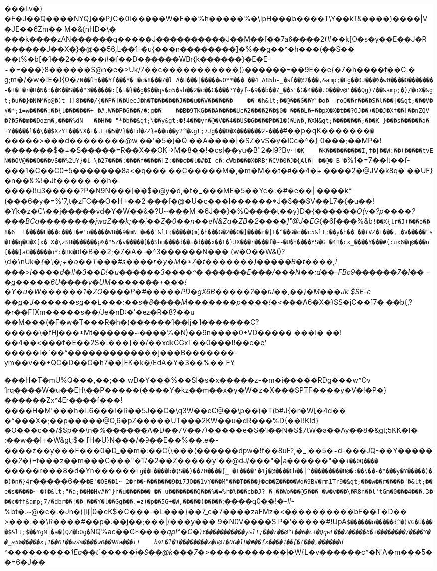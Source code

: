 ���Lv�}�F�J��Q����NYQ]��P}C�0l�����W�E��%h�����%�\\IpH���b����T\Y��kT&amp;����)����|V�JE��6Zm��	M�&amp;{nHD�\�
���k����zAN������q�����J����������J��M��f��7a6����2(#��k[O�s�y��E��J�R������J��X�}�@��56,L��1-�u{���n��������]�%��g��^�h���(��S��	��t%�b[�1��2�����#�f��D������WBr{k������}�E�E-\~�=���}8������S@n�e�&gt;Uk/7��c�����������(}������=��9E��e{�7�h����f��C.�
g;m�/�w�!E�){0�`/N��lh���Yf���*� �c�8���7�l
A�H���|�����wO**���
��4
A85b-_�sf��@2���,&amp;�Eg��0J���%�w0����O�������-�!�
�r�H�N�:��K��S���"3������:[�=�}��g�$��qs�o5�sh��2�c��C����?Y�yf~�9��b��7_��5'�G�4���.O���v@'���Qg)7��&amp;�)/�oX�&gt;�u��}�N�M�p@�)t ][8����/{��P�]��UeeJ�h�T�������J���u��V�������	��'�h&lt;��@���G��Y"�o�
-roQ��r����S�l���|�&gt;���V�#�*;i=w�����:��{l�������+_�#.W��F�6���/�:g��	��B�9TKG���A�����Uc�2����2��$0�
����L�+��pX�X�t��?OJ��)�D�J�Xf��[��nZQV�?�5��m��Dozm�,����%dN	��H�� "*�b��&gt;\��y&gt;�!4���yn�@�V��4��US�6����P��1�(�UW�,�XN&gt;��������;���K
}���s������a� +Y�����l��\��$XzY!���\X�+�.L+�5�V}��Td�ZZ}e��u��y2^�&gt;7Jg���D�X�������2-����`#��p�qK�������`� `�����&gt;���d��������@w,��'�5�j�Q ��A����|�SZ�vS�y�ICc�^�}	0���;��MP�!�������$�=�S�����=R��X��OK-&gt;M�8��!�csl��yu�B"2�l9?Bv`~[�K	�K����������I,f�|��W:��(�����tvEN��OV@���O���vS��%2UY}�l-\�27����:����f�����[Z:���c��l�#�I
c�:cWb����X�RBj�CV�0�J�{Al�|
��@�
B"�`%1�=7��It��f-���1�C��C0+5�������8a&lt;�q���
��C�����M�,�m�M��t�#��4�+
����2�@JV�k8q�	��UF}�n��&amp;%!�Jt�����
��h�\
����)!u3�����?P�N9N���]��$�@y�d,�t�_���ME�5��Yc�:�#�e��|
����k*(���6�y�=%'7,t�zFC��O�H+��2
���f�@�U�c���l������*J�$��$V��L7�{�u��!�Yk�z�C\��j�����vd�Y�W��&amp;�?U~���M	�6J��}�%Q����t��y}D�{�����_�O(v�?p����?���BCa��������jwaZ��k;��I��Z�0��n��eN&amp;Za�ZB�2����]"@J�EG_{�6[���%&amp;b`!��X{lr�J(���o��8�6	!�����L���c���T�#'o�����WB��9�mN
�w��'&lt;�����Qm]�h���G�2��O�]����r�|F�^��G�c��c5&lt;��y�h��
��+VZ�L���,
�V�����"s�t��q�C�X[x� X�\zSH�������p%�"5Z�v�����]��Sbm����d��=�d���x��t�}JX���r����f�~~�U�h����YS�G
�41�cx_����Y���#(:ux6�q@���n[���]aC������o*:�BK�D`I�B��2;�7�A�-�^3������N���
(w�O��W&amp;()?\d�\nUk�_{�\�;+�o��T���#s����r�y�M�*7�t�������)�����B�t����,!���&gt;l����d�#�3��D!�u������3����^�
������E���/���N��:d��-FBc9��$����7�I��-�g���$��6U����v�UM�������+���!�Y�u�W������1�ZQ����P�#�����PD�gX6B�����?��rJ��,��}�M���Jk
$SE-c
��g�J������sg��L���:��s�8����M�������p����!�&lt;�_��A6�X�}SS�jC��]7�	��b{,?�r��FfXm�����s��/Je�nD:�'�ez�R�8?��u	��M���(�F�w�T���R�h�(������1��lj�1�������C?�����\�fHj���*Mt������~����%�N)��9n����0+VD�����	���I�	��!��4��&lt;���f�E��2S�.���}��/��xdkGGxT��0���I!��c�e'
�����l�`��^�������������j���B�������- ym��v��+QC�D��G�h7��|FK�k�/EdA�Y�3��%��
FY

���H�T�mU%Q���,��;�� wD�Y���%��Sl�s�x�����z-�m�i�����RDg���w^Ov 1rq����W�u��EH\��P�����(����Y�kz��m��x�y�W�z�X���$PTF����y�V�!�P�}������Zx^4Er����f���!����H�M'���h�L6���I�R��5J��C�\q3W��eC@��\p��(�T(b#J{�r�W[�4d��
�^���X�;��p�����@O,6�pZ�����UT���2KW��u�dR���%D{��I!KId}�O���c��/$$p��\n�%������A�D��7V��7)�����e�$�1��N�S$7tW�a��Ay��8�&gt;5KK�f�
:��w��l+�W&gt;$�
[H�U}N���/�9��E��%��.e�-����z��y���F���0�D_��m�:��C{\���(������dpw�!f��8uF?,�_
��5�~d-���JQ-��Y���*�� ��?�*}=t���z��m���C���"�17�2��Z�����y'��@dJ/���"�|a������"��`+��0Q����`�����r���8�d�Yn������`!g��F����b�QS��)��70����{_
�T����'�4j�@����Cb��|^���������B@�:��\��-�"���y�Y�����)��)�n�}4r`�����6��`�E'�QE��1~-2�r��~�������9�i7JO��1vY���M"���T����}�c��Z�����Wo�9B#�rm1Tr9�&gt;���w��r�����"�&lt;��e�s�����~ �)�&lt;"�a;��H�Hv#�^}h�u������� �� u��������Q���%�=%r�%���cb�J?_�|��Wo���@5���_�w�v���\�R8n��l'tGm�0���4���.3���c�ff&amp;7/�dbr��!��]���Y�l��Gg���.=z(�p��5G+�W,�����(�����`:����q0��!�-#\-%bt�.~@�c�.�Jn�)]i{|0�eK$�C���-�L���}��7_c�7����zaFMz�&lt;����������bF��T�D�� &gt;���.��\R����#��p�.��j��;���|/���y���
9�N0V����S	P�'�����#!UpA`$������o�����d^�)VG�U����$&lt;$��YgM|�a�(QZ�bOg�`NQ%ac��G*����_qpl^�C�)`Y�����������y&lt;���r��@^t��6�c+�QqwL���Z�����6�+��������/����Y��_a5W�����x\1��0I��ws%����w0��9Ka���t!	b%L�l�1��������x�u@I�0G�lH�#��{x����1��{�(���,������d`^���������1Ea��t`�����i�S��@k���7�&gt;����_�������l�W{L�v������c^�N'A�m���5��=6�J��